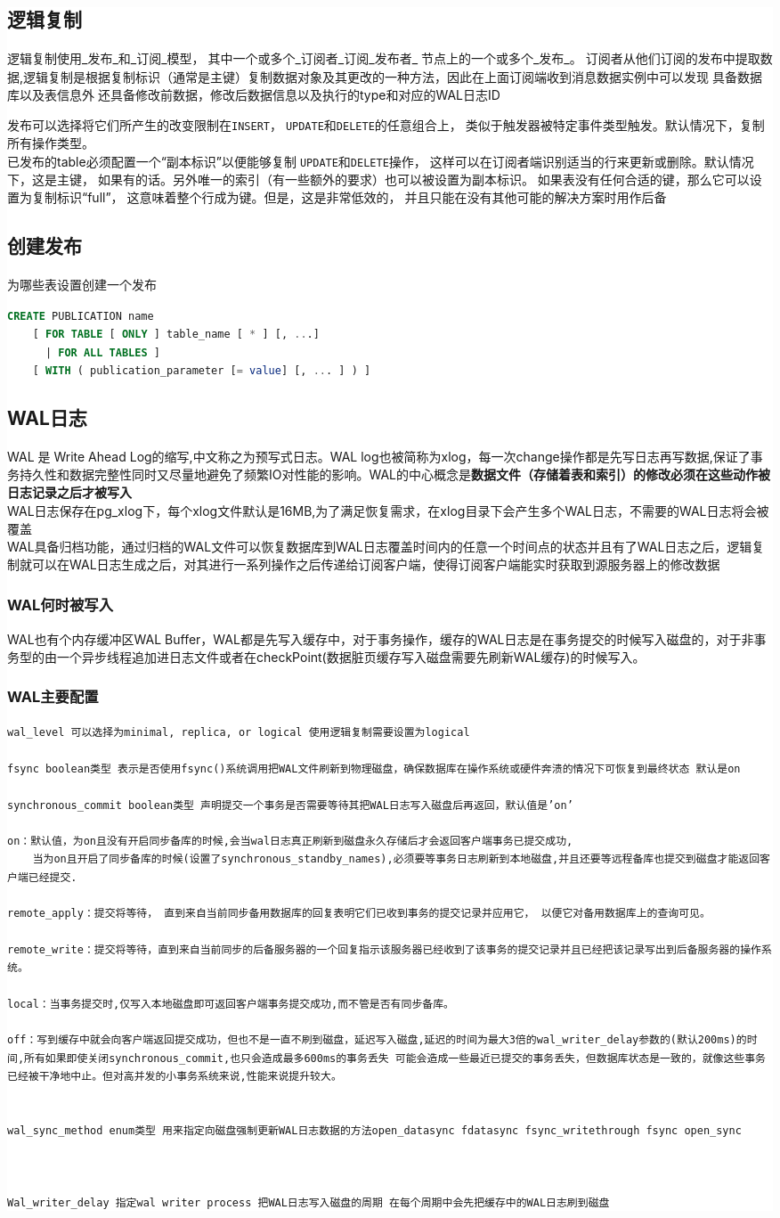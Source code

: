<a name="p8phn"></a>
## 逻辑复制
逻辑复制使用_发布_和_订阅_模型， 其中一个或多个_订阅者_订阅_发布者_ 节点上的一个或多个_发布_。 订阅者从他们订阅的发布中提取数据,逻辑复制是根据复制标识（通常是主键）复制数据对象及其更改的一种方法，因此在上面订阅端收到消息数据实例中可以发现 具备数据库以及表信息外 还具备修改前数据，修改后数据信息以及执行的type和对应的WAL日志ID

发布可以选择将它们所产生的改变限制在`INSERT`， `UPDATE`和`DELETE`的任意组合上， 类似于触发器被特定事件类型触发。默认情况下，复制所有操作类型。<br />已发布的table必须配置一个“副本标识”以便能够复制 `UPDATE`和`DELETE`操作， 这样可以在订阅者端识别适当的行来更新或删除。默认情况下，这是主键， 如果有的话。另外唯一的索引（有一些额外的要求）也可以被设置为副本标识。 如果表没有任何合适的键，那么它可以设置为复制标识“full”， 这意味着整个行成为键。但是，这是非常低效的， 并且只能在没有其他可能的解决方案时用作后备<br />

<a name="6cbmC"></a>
## 创建发布
为哪些表设置创建一个发布
```sql
CREATE PUBLICATION name
    [ FOR TABLE [ ONLY ] table_name [ * ] [, ...]
      | FOR ALL TABLES ]
    [ WITH ( publication_parameter [= value] [, ... ] ) ]
```


<a name="w5seT"></a>
## WAL日志
WAL 是 Write Ahead Log的缩写,中文称之为预写式日志。WAL log也被简称为xlog，每一次change操作都是先写日志再写数据,保证了事务持久性和数据完整性同时又尽量地避免了频繁IO对性能的影响。WAL的中心概念是**数据文件（存储着表和索引）的修改必须在这些动作被日志记录之后才被写入**<br />WAL日志保存在pg_xlog下，每个xlog文件默认是16MB,为了满足恢复需求，在xlog目录下会产生多个WAL日志，不需要的WAL日志将会被覆盖<br />WAL具备归档功能，通过归档的WAL文件可以恢复数据库到WAL日志覆盖时间内的任意一个时间点的状态并且有了WAL日志之后，逻辑复制就可以在WAL日志生成之后，对其进行一系列操作之后传递给订阅客户端，使得订阅客户端能实时获取到源服务器上的修改数据<br />

<a name="h6CtE"></a>
### WAL何时被写入
WAL也有个内存缓冲区WAL Buffer，WAL都是先写入缓存中，对于事务操作，缓存的WAL日志是在事务提交的时候写入磁盘的，对于非事务型的由一个异步线程追加进日志文件或者在checkPoint(数据脏页缓存写入磁盘需要先刷新WAL缓存)的时候写入。<br />

<a name="o0UWg"></a>
### WAL主要配置
```
wal_level 可以选择为minimal, replica, or logical 使用逻辑复制需要设置为logical

fsync boolean类型 表示是否使用fsync()系统调用把WAL文件刷新到物理磁盘，确保数据库在操作系统或硬件奔溃的情况下可恢复到最终状态 默认是on

synchronous_commit boolean类型 声明提交一个事务是否需要等待其把WAL日志写入磁盘后再返回，默认值是’on’

on：默认值，为on且没有开启同步备库的时候,会当wal日志真正刷新到磁盘永久存储后才会返回客户端事务已提交成功,
    当为on且开启了同步备库的时候(设置了synchronous_standby_names),必须要等事务日志刷新到本地磁盘,并且还要等远程备库也提交到磁盘才能返回客户端已经提交.

remote_apply：提交将等待， 直到来自当前同步备用数据库的回复表明它们已收到事务的提交记录并应用它， 以便它对备用数据库上的查询可见。

remote_write：提交将等待，直到来自当前同步的后备服务器的一个回复指示该服务器已经收到了该事务的提交记录并且已经把该记录写出到后备服务器的操作系统。

local：当事务提交时,仅写入本地磁盘即可返回客户端事务提交成功,而不管是否有同步备库。

off：写到缓存中就会向客户端返回提交成功，但也不是一直不刷到磁盘，延迟写入磁盘,延迟的时间为最大3倍的wal_writer_delay参数的(默认200ms)的时间,所有如果即使关闭synchronous_commit,也只会造成最多600ms的事务丢失 可能会造成一些最近已提交的事务丢失，但数据库状态是一致的，就像这些事务已经被干净地中止。但对高并发的小事务系统来说,性能来说提升较大。


wal_sync_method enum类型 用来指定向磁盘强制更新WAL日志数据的方法open_datasync fdatasync fsync_writethrough fsync open_sync



Wal_writer_delay 指定wal writer process 把WAL日志写入磁盘的周期 在每个周期中会先把缓存中的WAL日志刷到磁盘

```
